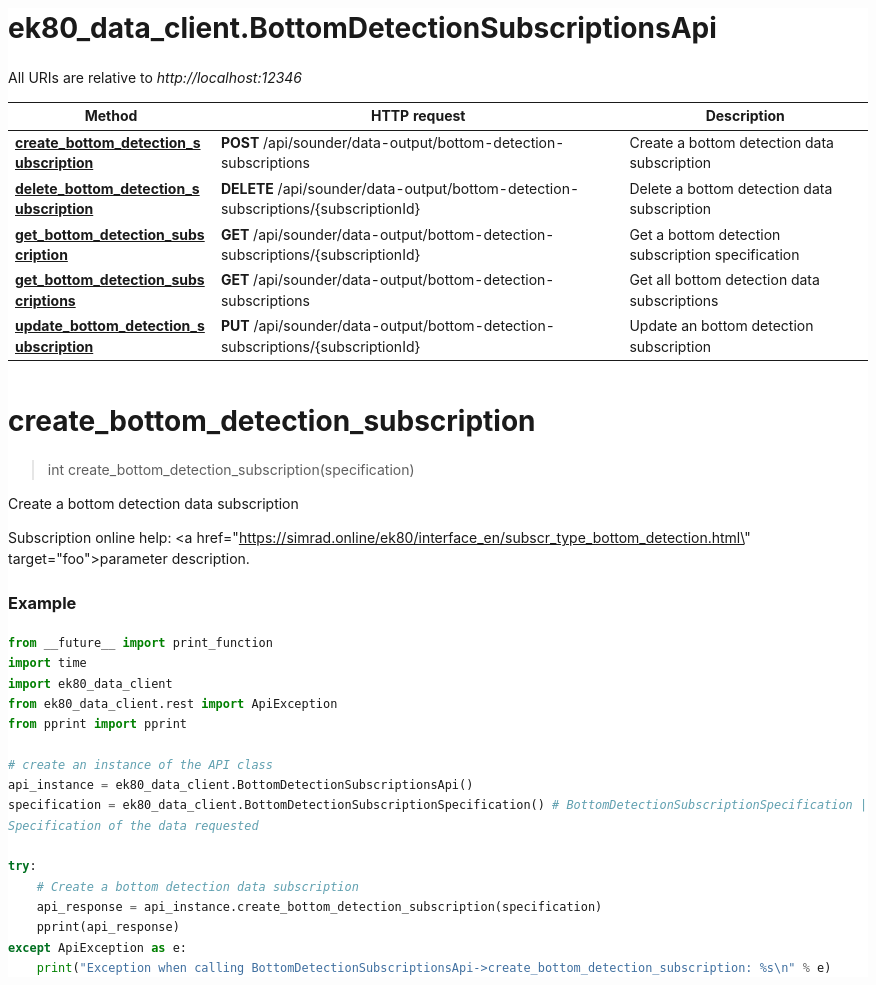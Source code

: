 # ek80_data_client.BottomDetectionSubscriptionsApi

All URIs are relative to *http://localhost:12346*

Method | HTTP request | Description
------------- | ------------- | -------------
[**create_bottom_detection_subscription**](BottomDetectionSubscriptionsApi.md#create_bottom_detection_subscription) | **POST** /api/sounder/data-output/bottom-detection-subscriptions | Create a bottom detection data subscription
[**delete_bottom_detection_subscription**](BottomDetectionSubscriptionsApi.md#delete_bottom_detection_subscription) | **DELETE** /api/sounder/data-output/bottom-detection-subscriptions/{subscriptionId} | Delete a bottom detection data subscription
[**get_bottom_detection_subscription**](BottomDetectionSubscriptionsApi.md#get_bottom_detection_subscription) | **GET** /api/sounder/data-output/bottom-detection-subscriptions/{subscriptionId} | Get a bottom detection subscription specification
[**get_bottom_detection_subscriptions**](BottomDetectionSubscriptionsApi.md#get_bottom_detection_subscriptions) | **GET** /api/sounder/data-output/bottom-detection-subscriptions | Get all bottom detection data subscriptions
[**update_bottom_detection_subscription**](BottomDetectionSubscriptionsApi.md#update_bottom_detection_subscription) | **PUT** /api/sounder/data-output/bottom-detection-subscriptions/{subscriptionId} | Update an bottom detection subscription


# **create_bottom_detection_subscription**
> int create_bottom_detection_subscription(specification)

Create a bottom detection data subscription

Subscription online help:   <a href=\"https://simrad.online/ek80/interface_en/subscr_type_bottom_detection.html\" target=\"foo\">parameter description</a>.

### Example
```python
from __future__ import print_function
import time
import ek80_data_client
from ek80_data_client.rest import ApiException
from pprint import pprint

# create an instance of the API class
api_instance = ek80_data_client.BottomDetectionSubscriptionsApi()
specification = ek80_data_client.BottomDetectionSubscriptionSpecification() # BottomDetectionSubscriptionSpecification | Specification of the data requested

try:
    # Create a bottom detection data subscription
    api_response = api_instance.create_bottom_detection_subscription(specification)
    pprint(api_response)
except ApiException as e:
    print("Exception when calling BottomDetectionSubscriptionsApi->create_bottom_detection_subscription: %s\n" % e)
```
